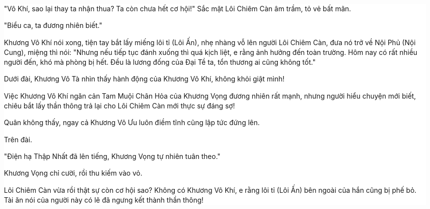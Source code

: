 "Vô Khí, sao lại thay ta nhận thua? Ta còn chưa hết cơ hội!" Sắc mặt Lôi Chiêm Càn âm trầm, tỏ vẻ bất mãn.

"Biểu ca, ta đương nhiên biết."

Khương Vô Khí nói xong, tiện tay bắt lấy miếng lôi tỉ (Lôi Ấn), nhẹ nhàng vỗ lên người Lôi Chiêm Càn, đưa nó trở về Nội Phủ (Nội Cung), miệng thì nói: "Nhưng nếu tiếp tục đánh xuống thì quá kịch liệt, e rằng ảnh hưởng đến toàn trường. Hôm nay có rất nhiều người đến, khó mà phòng bị hết. Đều là lương đống của Đại Tề ta, tổn thương ai cũng không tốt."

Dưới đài, Khương Vô Tà nhìn thấy hành động của Khương Vô Khí, không khỏi giật mình!

Việc Khương Vô Khí ngăn cản Tam Muội Chân Hỏa của Khương Vọng đương nhiên rất mạnh, nhưng người hiểu chuyện mới biết, chiêu bắt lấy thần thông trả lại cho Lôi Chiêm Càn mới thực sự đáng sợ!

Quân không thấy, ngay cả Khương Vô Ưu luôn điềm tĩnh cũng lập tức đứng lên.

Trên đài.

"Điện hạ Thập Nhất đã lên tiếng, Khương Vọng tự nhiên tuân theo."

Khương Vọng chỉ cười, rồi thu kiếm vào vỏ.

Lôi Chiêm Càn vừa rồi thật sự còn cơ hội sao? Không có Khương Vô Khí, e rằng lôi tỉ (Lôi Ấn) bên ngoài của hắn cũng bị phế bỏ. Tài ăn nói của người này có lẽ đã ngưng kết thành thần thông!